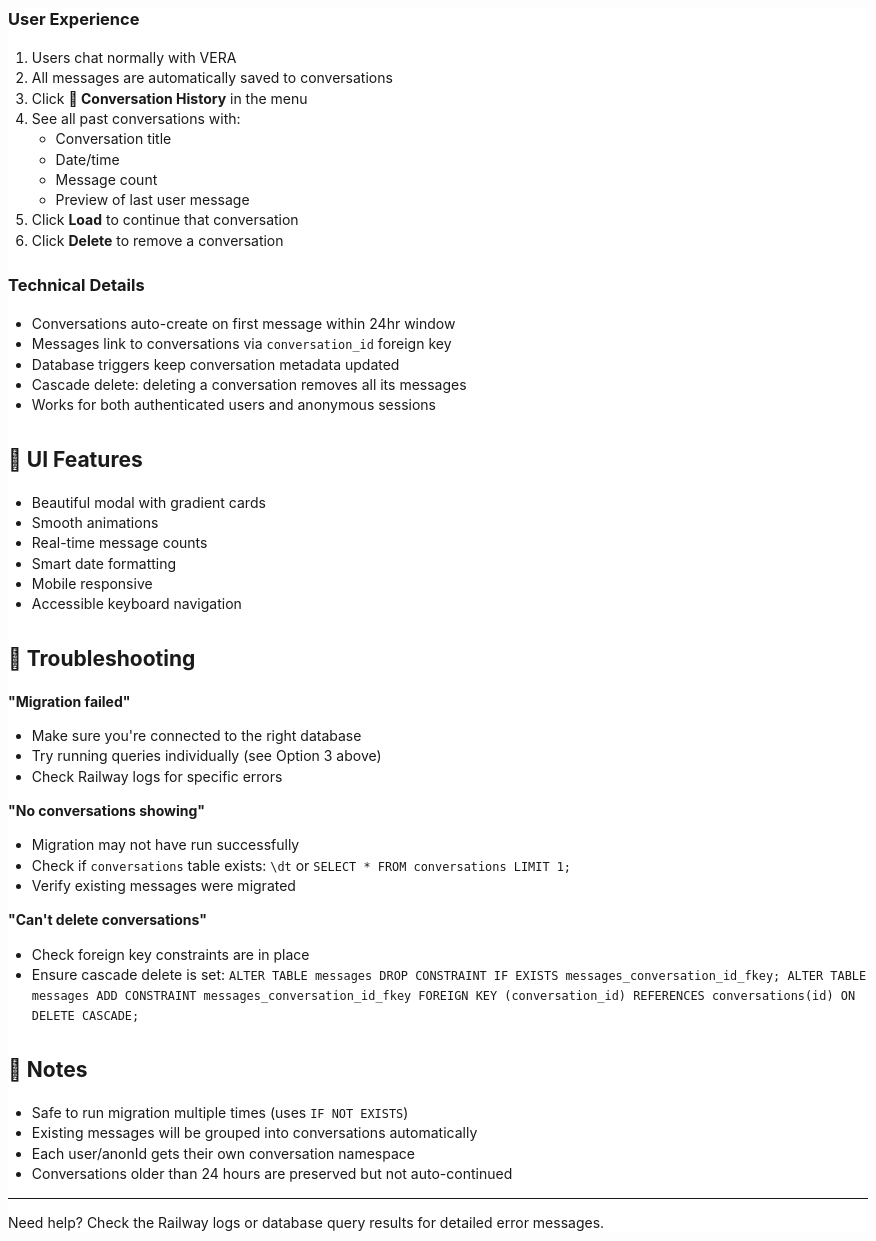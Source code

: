 ### User Experience

1. Users chat normally with VERA
2. All messages are automatically saved to conversations
3. Click **💬 Conversation History** in the menu
4. See all past conversations with:
   - Conversation title
   - Date/time
   - Message count
   - Preview of last user message
5. Click **Load** to continue that conversation
6. Click **Delete** to remove a conversation

### Technical Details

- Conversations auto-create on first message within 24hr window
- Messages link to conversations via `conversation_id` foreign key
- Database triggers keep conversation metadata updated
- Cascade delete: deleting a conversation removes all its messages
- Works for both authenticated users and anonymous sessions

## 🎨 UI Features

- Beautiful modal with gradient cards
- Smooth animations
- Real-time message counts
- Smart date formatting
- Mobile responsive
- Accessible keyboard navigation

## 🔧 Troubleshooting

**"Migration failed"**
- Make sure you're connected to the right database
- Try running queries individually (see Option 3 above)
- Check Railway logs for specific errors

**"No conversations showing"**
- Migration may not have run successfully
- Check if `conversations` table exists: `\dt` or `SELECT * FROM conversations LIMIT 1;`
- Verify existing messages were migrated

**"Can't delete conversations"**
- Check foreign key constraints are in place
- Ensure cascade delete is set: `ALTER TABLE messages DROP CONSTRAINT IF EXISTS messages_conversation_id_fkey; ALTER TABLE messages ADD CONSTRAINT messages_conversation_id_fkey FOREIGN KEY (conversation_id) REFERENCES conversations(id) ON DELETE CASCADE;`

## 📝 Notes

- Safe to run migration multiple times (uses `IF NOT EXISTS`)
- Existing messages will be grouped into conversations automatically
- Each user/anonId gets their own conversation namespace
- Conversations older than 24 hours are preserved but not auto-continued

---

Need help? Check the Railway logs or database query results for detailed error messages.
